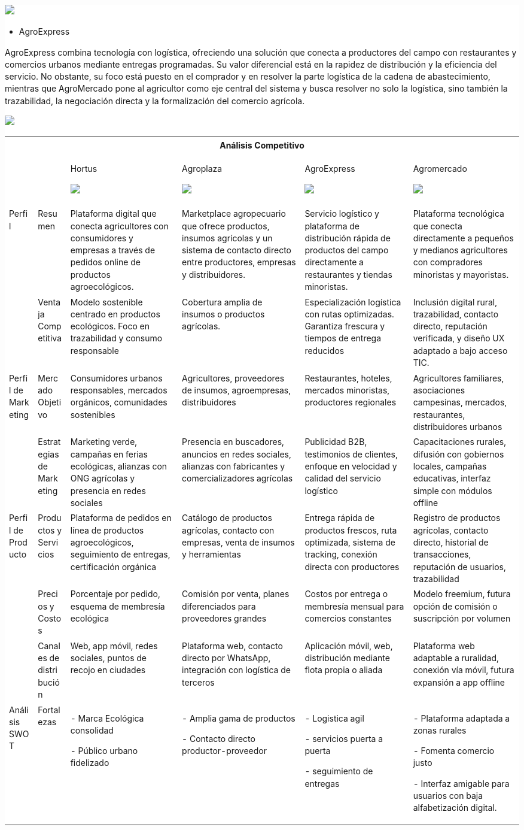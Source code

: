 <img width=600 src="Assets/AgroPlaza.jpeg"/>

- AgroExpress

AgroExpress combina tecnología con logística, ofreciendo una solución que conecta a productores del campo con restaurantes y comercios urbanos mediante entregas programadas. Su valor diferencial está en la rapidez de distribución y la eficiencia del servicio. No obstante, su foco está puesto en el comprador y en resolver la parte logística de la cadena de abastecimiento, mientras que AgroMercado pone al agricultor como eje central del sistema y busca resolver no solo la logística, sino también la trazabilidad, la negociación directa y la formalización del comercio agrícola.


<img width=600 src="Assets/AgroExpress.png"/>

<table><tr><th colspan="6" valign="top">Análisis Competitivo</th></tr>
<tr><td colspan="2" valign="top"></td><td valign="top"><p>Hortus</p><p></p><p></p><p><img width=800 src="Assets/Hortus.png"/></p></td><td valign="top"><p>Agroplaza</p><p></p><p><img width=800 src="Assets/AgroPlaza.jpeg"/></p></td><td valign="top"><p>AgroExpress</p><p></p><p><img width=800 src="Assets/AgroExpress.png"/></p></td><td valign="top"><p>Agromercado</p><p><img src="Assets/AgroMercado1.png"/></p></td></tr>
<tr><td rowspan="2" valign="top">Perfil</td><td valign="top">Resumen</td><td valign="top">Plataforma digital que conecta agricultores con consumidores y empresas a través de pedidos online de productos agroecológicos.</td><td valign="top">Marketplace agropecuario que ofrece productos, insumos agrícolas y un sistema de contacto directo entre productores, empresas y distribuidores.</td><td valign="top">Servicio logístico y plataforma de distribución rápida de productos del campo directamente a restaurantes y tiendas minoristas.</td><td valign="top">Plataforma tecnológica que conecta directamente a pequeños y medianos agricultores con compradores minoristas y mayoristas.</td></tr>
<tr><td valign="top">Ventaja Competitiva</td><td valign="top">Modelo sostenible centrado en productos ecológicos. Foco en trazabilidad y consumo responsable</td><td valign="top">Cobertura amplia de insumos o productos agrícolas. </td><td valign="top">Especialización logística con rutas optimizadas. Garantiza frescura y tiempos de entrega reducidos</td><td valign="top">Inclusión digital rural, trazabilidad, contacto directo, reputación verificada, y diseño UX adaptado a bajo acceso TIC.</td></tr>
<tr><td rowspan="2" valign="top">Perfil de Marketing</td><td valign="top">Mercado Objetivo</td><td valign="top">Consumidores urbanos responsables, mercados orgánicos, comunidades sostenibles</td><td valign="top">Agricultores, proveedores de insumos, agroempresas, distribuidores</td><td valign="top">Restaurantes, hoteles, mercados minoristas, productores regionales</td><td valign="top">Agricultores familiares, asociaciones campesinas, mercados, restaurantes, distribuidores urbanos</td></tr>
<tr><td valign="top">Estrategias de Marketing</td><td valign="top">Marketing verde, campañas en ferias ecológicas, alianzas con ONG agrícolas y presencia en redes sociales</td><td valign="top">Presencia en buscadores, anuncios en redes sociales, alianzas con fabricantes y comercializadores agrícolas</td><td valign="top">Publicidad B2B, testimonios de clientes, enfoque en velocidad y calidad del servicio logístico</td><td valign="top">Capacitaciones rurales, difusión con gobiernos locales, campañas educativas, interfaz simple con módulos offline</td></tr>
<tr><td rowspan="3" valign="top">Perfil de Producto</td><td valign="top">Productos y Servicios</td><td valign="top">Plataforma de pedidos en línea de productos agroecológicos, seguimiento de entregas, certificación orgánica</td><td valign="top">Catálogo de productos agrícolas, contacto con empresas, venta de insumos y herramientas</td><td valign="top">Entrega rápida de productos frescos, ruta optimizada, sistema de tracking, conexión directa con productores</td><td valign="top">Registro de productos agrícolas, contacto directo, historial de transacciones, reputación de usuarios, trazabilidad</td></tr>
<tr><td valign="top">Precios y Costos</td><td valign="top">Porcentaje por pedido, esquema de membresía ecológica</td><td valign="top">Comisión por venta, planes diferenciados para proveedores grandes</td><td valign="top">Costos por entrega o membresía mensual para comercios constantes</td><td valign="top">Modelo freemium, futura opción de comisión o suscripción por volumen</td></tr>
<tr><td valign="top">Canales de distribución</td><td valign="top">Web, app móvil, redes sociales, puntos de recojo en ciudades</td><td valign="top">Plataforma web, contacto directo por WhatsApp, integración con logística de terceros</td><td valign="top">Aplicación móvil, web, distribución mediante flota propia o aliada</td><td valign="top">Plataforma web adaptable a ruralidad, conexión vía móvil, futura expansión a app offline</td></tr>
<tr><td rowspan="4" valign="top">Análisis SWOT</td><td valign="top">Fortalezas</td><td valign="top"><p>- Marca Ecológica consolidad</p><p>- Público urbano fidelizado</p></td><td valign="top"><p>- Amplia gama de productos</p><p>- Contacto directo productor-proveedor</p></td><td valign="top"><p>- Logistica agil</p><p>- servicios puerta a puerta</p><p>- seguimiento de entregas</p></td><td valign="top"><p>- Plataforma adaptada a zonas rurales</p><p>- Fomenta comercio justo</p><p>- Interfaz amigable para usuarios con baja alfabetización digital.</p></td></tr>